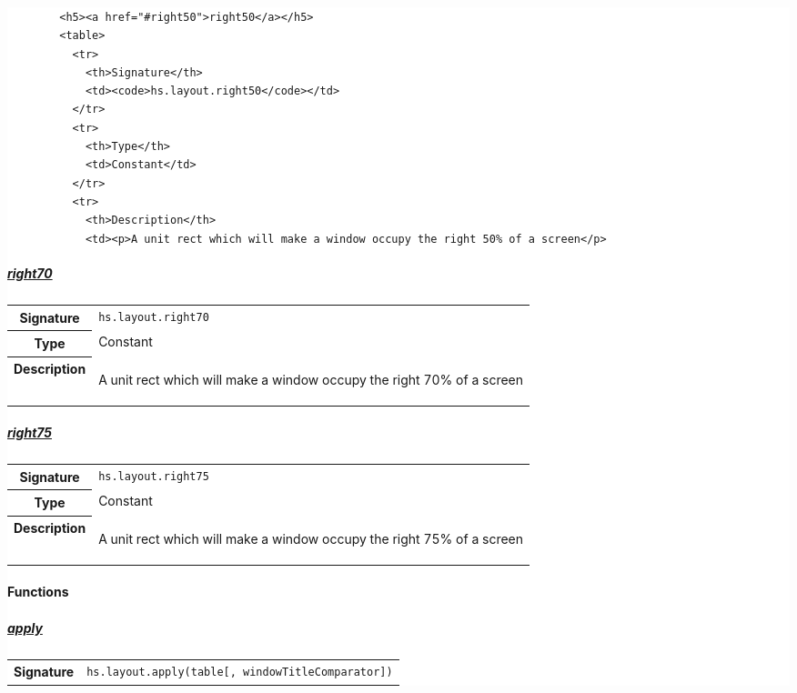             <h5><a href="#right50">right50</a></h5>
            <table>
              <tr>
                <th>Signature</th>
                <td><code>hs.layout.right50</code></td>
              </tr>
              <tr>
                <th>Type</th>
                <td>Constant</td>
              </tr>
              <tr>
                <th>Description</th>
                <td><p>A unit rect which will make a window occupy the right 50% of a screen</p>
</td>
              </tr>
            </table>
          </section>
          <section id="right70">
            <a name="//apple_ref/cpp/Constant/right70" class="dashAnchor"></a>
            <h5><a href="#right70">right70</a></h5>
            <table>
              <tr>
                <th>Signature</th>
                <td><code>hs.layout.right70</code></td>
              </tr>
              <tr>
                <th>Type</th>
                <td>Constant</td>
              </tr>
              <tr>
                <th>Description</th>
                <td><p>A unit rect which will make a window occupy the right 70% of a screen</p>
</td>
              </tr>
            </table>
          </section>
          <section id="right75">
            <a name="//apple_ref/cpp/Constant/right75" class="dashAnchor"></a>
            <h5><a href="#right75">right75</a></h5>
            <table>
              <tr>
                <th>Signature</th>
                <td><code>hs.layout.right75</code></td>
              </tr>
              <tr>
                <th>Type</th>
                <td>Constant</td>
              </tr>
              <tr>
                <th>Description</th>
                <td><p>A unit rect which will make a window occupy the right 75% of a screen</p>
</td>
              </tr>
            </table>
          </section>
        <h4 class="documentation-section">Functions</h4>
          <section id="apply">
            <a name="//apple_ref/cpp/Function/apply" class="dashAnchor"></a>
            <h5><a href="#apply">apply</a></h5>
            <table>
              <tr>
                <th>Signature</th>
                <td><code>hs.layout.apply(table[, windowTitleComparator])</code></td>
              </tr>